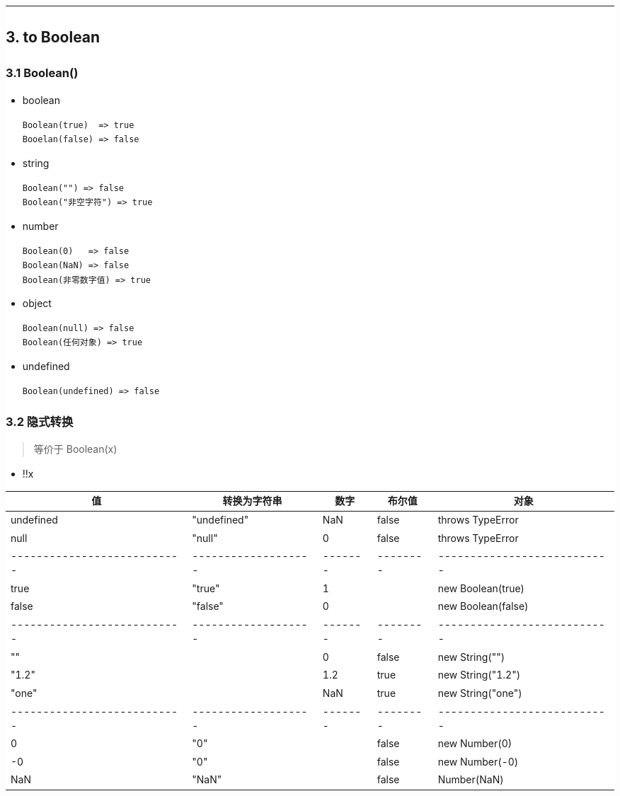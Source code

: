 

---

## 3. to Boolean

### 3.1 Boolean()

- boolean

    ```
    Boolean(true)  => true
    Booelan(false) => false
    ```

- string

    ```
    Boolean("") => false
    Boolean("非空字符") => true
    ```

- number

    ```
    Boolean(0)   => false
    Boolean(NaN) => false
    Boolean(非零数字值) => true
    ```

- object

    ```
    Boolean(null) => false
    Boolean(任何对象) => true
    ```

- undefined

    ```
    Boolean(undefined) => false
    ```

### 3.2 隐式转换

> 等价于 Boolean(x)

- !!x


|值|转换为字符串|数字|布尔值|对象|
|---|---|---|---|---|
|undefined|"undefined"|NaN|false|throws TypeError|
|null|"null"|0|false|throws TypeError|
|---------------------------|-------------------|-------|--------|---------------------------|
|true|"true"|1||new Boolean(true)|
|false|"false"|0||new Boolean(false)|
|---------------------------|-------------------|-------|--------|---------------------------|
|""||0|false|new String("")|
|"1.2"||1.2|true|new String("1.2")|
|"one"||NaN|true|new String("one")|
|---------------------------|-------------------|-------|--------|---------------------------|
|0|"0"||false|new Number(0)|
|-0|"0"||false|new Number(-0)|
|NaN|"NaN"||false|Number(NaN)|